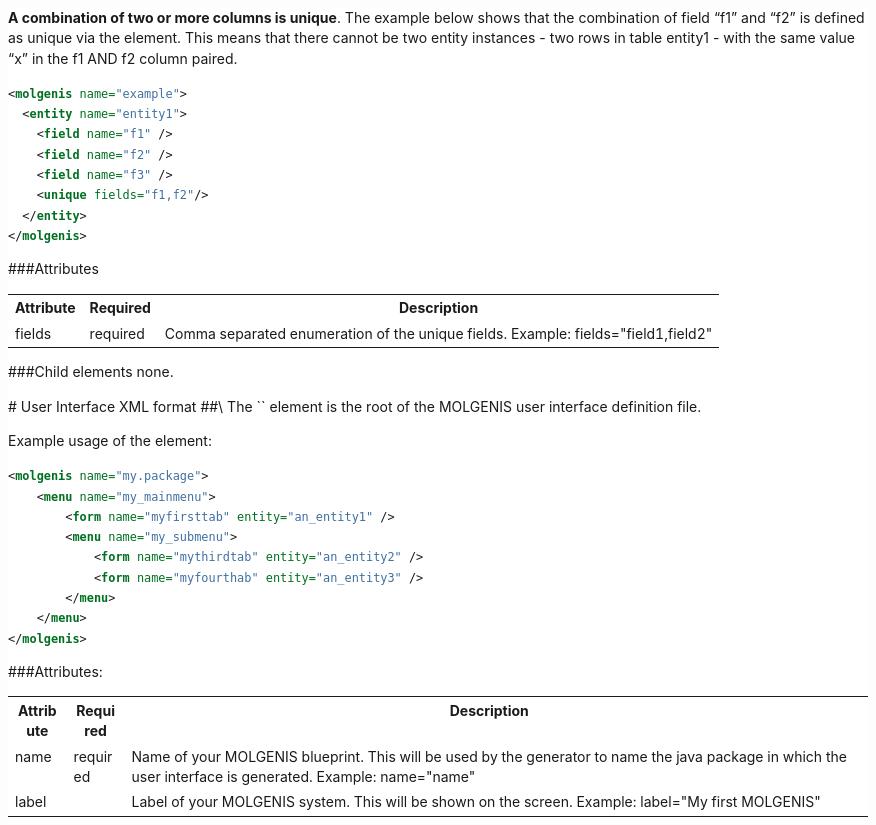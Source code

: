 __A combination of two or more columns is unique__. The example below shows that the combination of field “f1” and “f2” is defined as unique via the <unique> element. This means that there cannot be two entity instances - two rows in table entity1 - with the same value “x” in the f1 AND f2 column paired.
```xml
<molgenis name="example">	
  <entity name="entity1">
    <field name="f1" />	
    <field name="f2" />
    <field name="f3" />
    <unique fields="f1,f2"/>
  </entity>	
</molgenis>
```

###Attributes
<table>
<tr><th>Attribute</th><th>Required</th><th>Description</th></tr>
<tr><td>fields</td><td>required</td><td>Comma separated enumeration of the unique fields. Example: fields="field1,field2"</td></tr>
</table>

###Child elements
none.

<a name="ui_xml"/>
# User Interface XML format

<a name="ui_molgenis"/>
##\<molgenis>
The `<molgenis>` element is the root of the MOLGENIS user interface definition file.

Example usage of the <molgenis> element:


```xml
<molgenis name="my.package">
	<menu name="my_mainmenu">
		<form name="myfirsttab" entity="an_entity1" />
		<menu name="my_submenu">
			<form name="mythirdtab" entity="an_entity2" />
			<form name="myfourthab" entity="an_entity3" />
		</menu>
	</menu>
</molgenis>	
```

###Attributes:
<table>
<tr><th>Attribute</th><th>Required</th><th>Description</th></tr>
<tr><td>name</td><td>required</td><td>Name of your MOLGENIS blueprint. This will be used by the generator to name the java package in which the user interface is generated. Example: name="name"</td><td></tr>
<tr><td>label</td><td></td><td>Label of your MOLGENIS system. This will be shown on the screen. Example: label="My first MOLGENIS"</td></tr>
</table>
